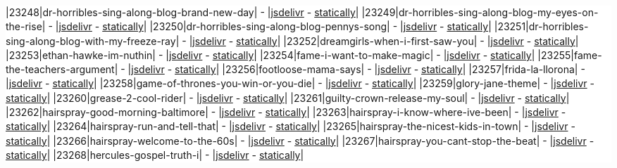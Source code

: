 |23248|dr-horribles-sing-along-blog-brand-new-day| - |[jsdelivr](https://cdn.jsdelivr.net/gh/dbchord/c6-1-3/20001-25000/23001-23500/dr-horribles-sing-along-blog-brand-new-day.png) - [statically](https://cdn.statically.io/gh/dbchord/c6-1-3/i/20001-25000/23001-23500/dr-horribles-sing-along-blog-brand-new-day.png)|
|23249|dr-horribles-sing-along-blog-my-eyes-on-the-rise| - |[jsdelivr](https://cdn.jsdelivr.net/gh/dbchord/c6-1-3/20001-25000/23001-23500/dr-horribles-sing-along-blog-my-eyes-on-the-rise.png) - [statically](https://cdn.statically.io/gh/dbchord/c6-1-3/i/20001-25000/23001-23500/dr-horribles-sing-along-blog-my-eyes-on-the-rise.png)|
|23250|dr-horribles-sing-along-blog-pennys-song| - |[jsdelivr](https://cdn.jsdelivr.net/gh/dbchord/c6-1-3/20001-25000/23001-23500/dr-horribles-sing-along-blog-pennys-song.png) - [statically](https://cdn.statically.io/gh/dbchord/c6-1-3/i/20001-25000/23001-23500/dr-horribles-sing-along-blog-pennys-song.png)|
|23251|dr-horribles-sing-along-blog-with-my-freeze-ray| - |[jsdelivr](https://cdn.jsdelivr.net/gh/dbchord/c6-1-3/20001-25000/23001-23500/dr-horribles-sing-along-blog-with-my-freeze-ray.png) - [statically](https://cdn.statically.io/gh/dbchord/c6-1-3/i/20001-25000/23001-23500/dr-horribles-sing-along-blog-with-my-freeze-ray.png)|
|23252|dreamgirls-when-i-first-saw-you| - |[jsdelivr](https://cdn.jsdelivr.net/gh/dbchord/c6-1-3/20001-25000/23001-23500/dreamgirls-when-i-first-saw-you.png) - [statically](https://cdn.statically.io/gh/dbchord/c6-1-3/i/20001-25000/23001-23500/dreamgirls-when-i-first-saw-you.png)|
|23253|ethan-hawke-im-nuthin| - |[jsdelivr](https://cdn.jsdelivr.net/gh/dbchord/c6-1-3/20001-25000/23001-23500/ethan-hawke-im-nuthin.png) - [statically](https://cdn.statically.io/gh/dbchord/c6-1-3/i/20001-25000/23001-23500/ethan-hawke-im-nuthin.png)|
|23254|fame-i-want-to-make-magic| - |[jsdelivr](https://cdn.jsdelivr.net/gh/dbchord/c6-1-3/20001-25000/23001-23500/fame-i-want-to-make-magic.png) - [statically](https://cdn.statically.io/gh/dbchord/c6-1-3/i/20001-25000/23001-23500/fame-i-want-to-make-magic.png)|
|23255|fame-the-teachers-argument| - |[jsdelivr](https://cdn.jsdelivr.net/gh/dbchord/c6-1-3/20001-25000/23001-23500/fame-the-teachers-argument.png) - [statically](https://cdn.statically.io/gh/dbchord/c6-1-3/i/20001-25000/23001-23500/fame-the-teachers-argument.png)|
|23256|footloose-mama-says| - |[jsdelivr](https://cdn.jsdelivr.net/gh/dbchord/c6-1-3/20001-25000/23001-23500/footloose-mama-says.png) - [statically](https://cdn.statically.io/gh/dbchord/c6-1-3/i/20001-25000/23001-23500/footloose-mama-says.png)|
|23257|frida-la-llorona| - |[jsdelivr](https://cdn.jsdelivr.net/gh/dbchord/c6-1-3/20001-25000/23001-23500/frida-la-llorona.png) - [statically](https://cdn.statically.io/gh/dbchord/c6-1-3/i/20001-25000/23001-23500/frida-la-llorona.png)|
|23258|game-of-thrones-you-win-or-you-die| - |[jsdelivr](https://cdn.jsdelivr.net/gh/dbchord/c6-1-3/20001-25000/23001-23500/game-of-thrones-you-win-or-you-die.png) - [statically](https://cdn.statically.io/gh/dbchord/c6-1-3/i/20001-25000/23001-23500/game-of-thrones-you-win-or-you-die.png)|
|23259|glory-jane-theme| - |[jsdelivr](https://cdn.jsdelivr.net/gh/dbchord/c6-1-3/20001-25000/23001-23500/glory-jane-theme.png) - [statically](https://cdn.statically.io/gh/dbchord/c6-1-3/i/20001-25000/23001-23500/glory-jane-theme.png)|
|23260|grease-2-cool-rider| - |[jsdelivr](https://cdn.jsdelivr.net/gh/dbchord/c6-1-3/20001-25000/23001-23500/grease-2-cool-rider.png) - [statically](https://cdn.statically.io/gh/dbchord/c6-1-3/i/20001-25000/23001-23500/grease-2-cool-rider.png)|
|23261|guilty-crown-release-my-soul| - |[jsdelivr](https://cdn.jsdelivr.net/gh/dbchord/c6-1-3/20001-25000/23001-23500/guilty-crown-release-my-soul.png) - [statically](https://cdn.statically.io/gh/dbchord/c6-1-3/i/20001-25000/23001-23500/guilty-crown-release-my-soul.png)|
|23262|hairspray-good-morning-baltimore| - |[jsdelivr](https://cdn.jsdelivr.net/gh/dbchord/c6-1-3/20001-25000/23001-23500/hairspray-good-morning-baltimore.png) - [statically](https://cdn.statically.io/gh/dbchord/c6-1-3/i/20001-25000/23001-23500/hairspray-good-morning-baltimore.png)|
|23263|hairspray-i-know-where-ive-been| - |[jsdelivr](https://cdn.jsdelivr.net/gh/dbchord/c6-1-3/20001-25000/23001-23500/hairspray-i-know-where-ive-been.png) - [statically](https://cdn.statically.io/gh/dbchord/c6-1-3/i/20001-25000/23001-23500/hairspray-i-know-where-ive-been.png)|
|23264|hairspray-run-and-tell-that| - |[jsdelivr](https://cdn.jsdelivr.net/gh/dbchord/c6-1-3/20001-25000/23001-23500/hairspray-run-and-tell-that.png) - [statically](https://cdn.statically.io/gh/dbchord/c6-1-3/i/20001-25000/23001-23500/hairspray-run-and-tell-that.png)|
|23265|hairspray-the-nicest-kids-in-town| - |[jsdelivr](https://cdn.jsdelivr.net/gh/dbchord/c6-1-3/20001-25000/23001-23500/hairspray-the-nicest-kids-in-town.png) - [statically](https://cdn.statically.io/gh/dbchord/c6-1-3/i/20001-25000/23001-23500/hairspray-the-nicest-kids-in-town.png)|
|23266|hairspray-welcome-to-the-60s| - |[jsdelivr](https://cdn.jsdelivr.net/gh/dbchord/c6-1-3/20001-25000/23001-23500/hairspray-welcome-to-the-60s.png) - [statically](https://cdn.statically.io/gh/dbchord/c6-1-3/i/20001-25000/23001-23500/hairspray-welcome-to-the-60s.png)|
|23267|hairspray-you-cant-stop-the-beat| - |[jsdelivr](https://cdn.jsdelivr.net/gh/dbchord/c6-1-3/20001-25000/23001-23500/hairspray-you-cant-stop-the-beat.png) - [statically](https://cdn.statically.io/gh/dbchord/c6-1-3/i/20001-25000/23001-23500/hairspray-you-cant-stop-the-beat.png)|
|23268|hercules-gospel-truth-i| - |[jsdelivr](https://cdn.jsdelivr.net/gh/dbchord/c6-1-3/20001-25000/23001-23500/hercules-gospel-truth-i.png) - [statically](https://cdn.statically.io/gh/dbchord/c6-1-3/i/20001-25000/23001-23500/hercules-gospel-truth-i.png)|